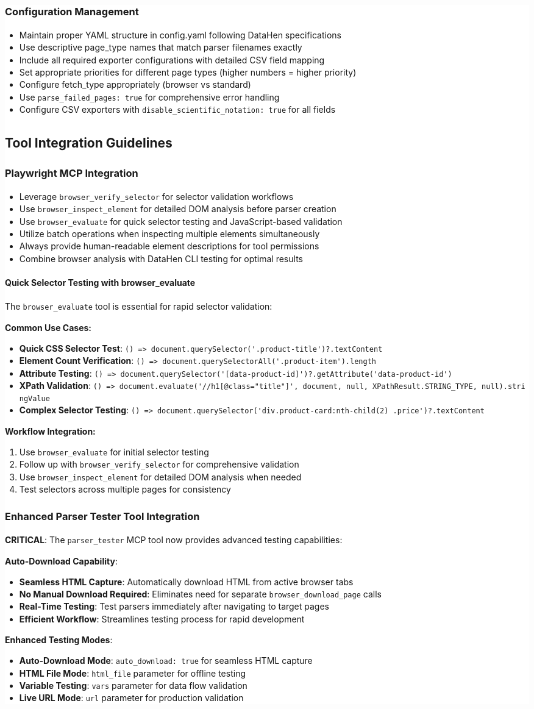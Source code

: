 ### Configuration Management
- Maintain proper YAML structure in config.yaml following DataHen specifications
- Use descriptive page_type names that match parser filenames exactly
- Include all required exporter configurations with detailed CSV field mapping
- Set appropriate priorities for different page types (higher numbers = higher priority)
- Configure fetch_type appropriately (browser vs standard)
- Use `parse_failed_pages: true` for comprehensive error handling
- Configure CSV exporters with `disable_scientific_notation: true` for all fields



## Tool Integration Guidelines

### Playwright MCP Integration
- Leverage `browser_verify_selector` for selector validation workflows
- Use `browser_inspect_element` for detailed DOM analysis before parser creation
- Use `browser_evaluate` for quick selector testing and JavaScript-based validation
- Utilize batch operations when inspecting multiple elements simultaneously
- Always provide human-readable element descriptions for tool permissions
- Combine browser analysis with DataHen CLI testing for optimal results

#### Quick Selector Testing with browser_evaluate
The `browser_evaluate` tool is essential for rapid selector validation:

**Common Use Cases:**
- **Quick CSS Selector Test**: `() => document.querySelector('.product-title')?.textContent`
- **Element Count Verification**: `() => document.querySelectorAll('.product-item').length`
- **Attribute Testing**: `() => document.querySelector('[data-product-id]')?.getAttribute('data-product-id')`
- **XPath Validation**: `() => document.evaluate('//h1[@class="title"]', document, null, XPathResult.STRING_TYPE, null).stringValue`
- **Complex Selector Testing**: `() => document.querySelector('div.product-card:nth-child(2) .price')?.textContent`

**Workflow Integration:**
1. Use `browser_evaluate` for initial selector testing
2. Follow up with `browser_verify_selector` for comprehensive validation
3. Use `browser_inspect_element` for detailed DOM analysis when needed
4. Test selectors across multiple pages for consistency

### Enhanced Parser Tester Tool Integration
**CRITICAL**: The `parser_tester` MCP tool now provides advanced testing capabilities:

**Auto-Download Capability**:
- **Seamless HTML Capture**: Automatically download HTML from active browser tabs
- **No Manual Download Required**: Eliminates need for separate `browser_download_page` calls
- **Real-Time Testing**: Test parsers immediately after navigating to target pages
- **Efficient Workflow**: Streamlines testing process for rapid development

**Enhanced Testing Modes**:
- **Auto-Download Mode**: `auto_download: true` for seamless HTML capture
- **HTML File Mode**: `html_file` parameter for offline testing
- **Variable Testing**: `vars` parameter for data flow validation
- **Live URL Mode**: `url` parameter for production validation

